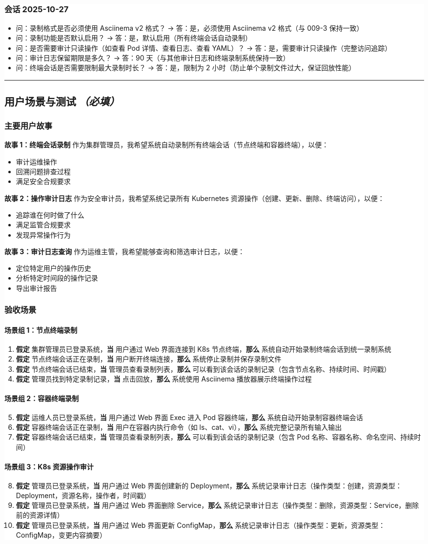 ### 会话 2025-10-27

- 问：录制格式是否必须使用 Asciinema v2 格式？ → 答：是，必须使用 Asciinema v2 格式（与 009-3 保持一致）
- 问：录制功能是否默认启用？ → 答：是，默认启用（所有终端会话自动录制）
- 问：是否需要审计只读操作（如查看 Pod 详情、查看日志、查看 YAML）？ → 答：是，需要审计只读操作（完整访问追踪）
- 问：审计日志保留期限是多久？ → 答：90 天（与其他审计日志和终端录制系统保持一致）
- 问：终端会话是否需要限制最大录制时长？ → 答：是，限制为 2 小时（防止单个录制文件过大，保证回放性能）

---

## 用户场景与测试 *（必填）*

### 主要用户故事

**故事 1：终端会话录制**
作为集群管理员，我希望系统自动录制所有终端会话（节点终端和容器终端），以便：
- 审计运维操作
- 回溯问题排查过程
- 满足安全合规要求

**故事 2：操作审计日志**
作为安全审计员，我希望系统记录所有 Kubernetes 资源操作（创建、更新、删除、终端访问），以便：
- 追踪谁在何时做了什么
- 满足监管合规要求
- 发现异常操作行为

**故事 3：审计日志查询**
作为运维主管，我希望能够查询和筛选审计日志，以便：
- 定位特定用户的操作历史
- 分析特定时间段的操作记录
- 导出审计报告

### 验收场景

#### 场景组 1：节点终端录制

1. **假定** 集群管理员已登录系统，**当** 用户通过 Web 界面连接到 K8s 节点终端，**那么** 系统自动开始录制终端会话到统一录制系统
2. **假定** 节点终端会话正在录制，**当** 用户断开终端连接，**那么** 系统停止录制并保存录制文件
3. **假定** 节点终端会话已结束，**当** 管理员查看录制列表，**那么** 可以看到该会话的录制记录（包含节点名称、持续时间、时间戳）
4. **假定** 管理员找到特定录制记录，**当** 点击回放，**那么** 系统使用 Asciinema 播放器展示终端操作过程

#### 场景组 2：容器终端录制

5. **假定** 运维人员已登录系统，**当** 用户通过 Web 界面 Exec 进入 Pod 容器终端，**那么** 系统自动开始录制容器终端会话
6. **假定** 容器终端会话正在录制，**当** 用户在容器内执行命令（如 ls、cat、vi），**那么** 系统完整记录所有输入输出
7. **假定** 容器终端会话已结束，**当** 管理员查看录制列表，**那么** 可以看到该会话的录制记录（包含 Pod 名称、容器名称、命名空间、持续时间）

#### 场景组 3：K8s 资源操作审计

8. **假定** 管理员已登录系统，**当** 用户通过 Web 界面创建新的 Deployment，**那么** 系统记录审计日志（操作类型：创建，资源类型：Deployment，资源名称，操作者，时间戳）
9. **假定** 管理员已登录系统，**当** 用户通过 Web 界面删除 Service，**那么** 系统记录审计日志（操作类型：删除，资源类型：Service，删除前的资源详情）
10. **假定** 管理员已登录系统，**当** 用户通过 Web 界面更新 ConfigMap，**那么** 系统记录审计日志（操作类型：更新，资源类型：ConfigMap，变更内容摘要）
